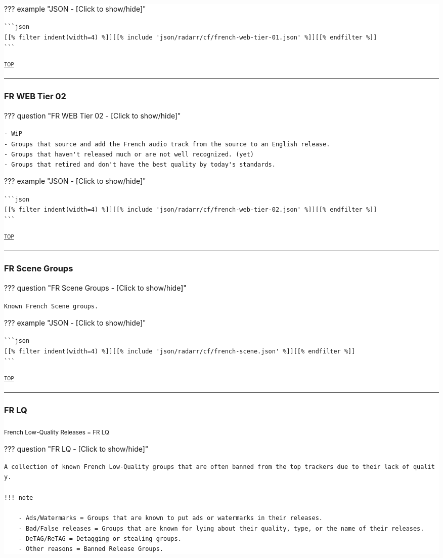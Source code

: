 ??? example "JSON - [Click to show/hide]"

    ```json
    [[% filter indent(width=4) %]][[% include 'json/radarr/cf/french-web-tier-01.json' %]][[% endfilter %]]
    ```

<sub><sup>[TOP](#index)</sup></sub>

---

### FR WEB Tier 02

??? question "FR WEB Tier 02 - [Click to show/hide]"

    - WiP
    - Groups that source and add the French audio track from the source to an English release.
    - Groups that haven't released much or are not well recognized. (yet)
    - Groups that retired and don't have the best quality by today's standards.

??? example "JSON - [Click to show/hide]"

    ```json
    [[% filter indent(width=4) %]][[% include 'json/radarr/cf/french-web-tier-02.json' %]][[% endfilter %]]
    ```

<sub><sup>[TOP](#index)</sup></sub>

---

### FR Scene Groups

??? question "FR Scene Groups - [Click to show/hide]"

    Known French Scene groups.

??? example "JSON - [Click to show/hide]"

    ```json
    [[% filter indent(width=4) %]][[% include 'json/radarr/cf/french-scene.json' %]][[% endfilter %]]
    ```

<sub><sup>[TOP](#index)</sup></sub>

---

### FR LQ

<sub>French Low-Quality Releases = FR LQ</sub>

??? question "FR LQ - [Click to show/hide]"

    A collection of known French Low-Quality groups that are often banned from the top trackers due to their lack of quality.

    !!! note

        - Ads/Watermarks = Groups that are known to put ads or watermarks in their releases.
        - Bad/False releases = Groups that are known for lying about their quality, type, or the name of their releases.
        - DeTAG/ReTAG = Detagging or stealing groups.
        - Other reasons = Banned Release Groups.
